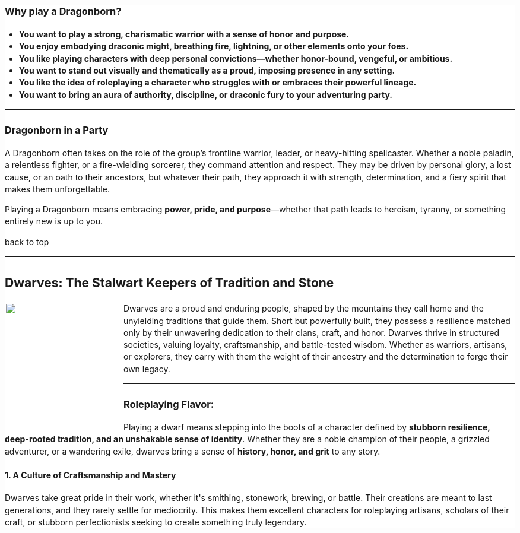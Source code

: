 ### **Why play a Dragonborn?**

- **You want to play a strong, charismatic warrior with a sense of honor and purpose.**
- **You enjoy embodying draconic might, breathing fire, lightning, or other elements onto your foes.**
- **You like playing characters with deep personal convictions—whether honor-bound, vengeful, or ambitious.**
- **You want to stand out visually and thematically as a proud, imposing presence in any setting.**
- **You like the idea of roleplaying a character who struggles with or embraces their powerful lineage.**
- **You want to bring an aura of authority, discipline, or draconic fury to your adventuring party.**

---

### **Dragonborn in a Party**

A Dragonborn often takes on the role of the group’s frontline warrior, leader, or heavy-hitting spellcaster. Whether a noble paladin, a relentless fighter, or a fire-wielding sorcerer, they command attention and respect. They may be driven by personal glory, a lost cause, or an oath to their ancestors, but whatever their path, they approach it with strength, determination, and a fiery spirit that makes them unforgettable.

Playing a Dragonborn means embracing **power, pride, and purpose**—whether that path leads to heroism, tyranny, or something entirely new is up to you.

[back to top](#species-guides)

---

## **Dwarves: The Stalwart Keepers of Tradition and Stone**

<image src="images/dwarf.webp" style="float:left;" width="200px" height="200px">

Dwarves are a proud and enduring people, shaped by the mountains they call home and the unyielding traditions that guide them. Short but powerfully built, they possess a resilience matched only by their unwavering dedication to their clans, craft, and honor. Dwarves thrive in structured societies, valuing loyalty, craftsmanship, and battle-tested wisdom. Whether as warriors, artisans, or explorers, they carry with them the weight of their ancestry and the determination to forge their own legacy.

---

### **Roleplaying Flavor:**

Playing a dwarf means stepping into the boots of a character defined by **stubborn resilience, deep-rooted tradition, and an unshakable sense of identity**. Whether they are a noble champion of their people, a grizzled adventurer, or a wandering exile, dwarves bring a sense of **history, honor, and grit** to any story.

#### **1. A Culture of Craftsmanship and Mastery**

Dwarves take great pride in their work, whether it's smithing, stonework, brewing, or battle. Their creations are meant to last generations, and they rarely settle for mediocrity. This makes them excellent characters for roleplaying artisans, scholars of their craft, or stubborn perfectionists seeking to create something truly legendary.
